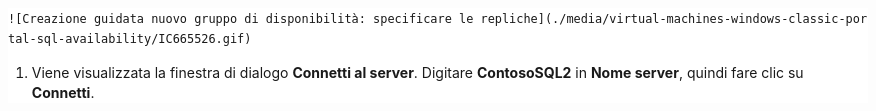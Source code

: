 	![Creazione guidata nuovo gruppo di disponibilità: specificare le repliche](./media/virtual-machines-windows-classic-portal-sql-availability/IC665526.gif)

1. Viene visualizzata la finestra di dialogo **Connetti al server**. Digitare **ContosoSQL2** in **Nome server**, quindi fare clic su **Connetti**.
